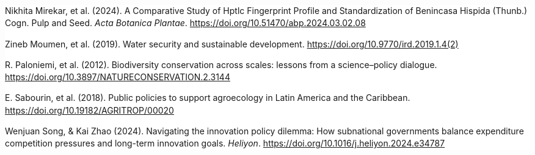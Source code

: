 Nikhita Mirekar, et al. (2024). A Comparative Study of Hptlc Fingerprint Profile and Standardization of Benincasa Hispida (Thunb.) Cogn. Pulp and Seed. *Acta Botanica Plantae*. https://doi.org/10.51470/abp.2024.03.02.08

Zineb Moumen, et al. (2019). Water security and sustainable development. https://doi.org/10.9770/ird.2019.1.4(2)

R. Paloniemi, et al. (2012). Biodiversity conservation across scales: lessons from a science–policy dialogue. https://doi.org/10.3897/NATURECONSERVATION.2.3144

E. Sabourin, et al. (2018). Public policies to support agroecology in Latin America and the Caribbean. https://doi.org/10.19182/AGRITROP/00020

Wenjuan Song, & Kai Zhao (2024). Navigating the innovation policy dilemma: How subnational governments balance expenditure competition pressures and long-term innovation goals. *Heliyon*. https://doi.org/10.1016/j.heliyon.2024.e34787

